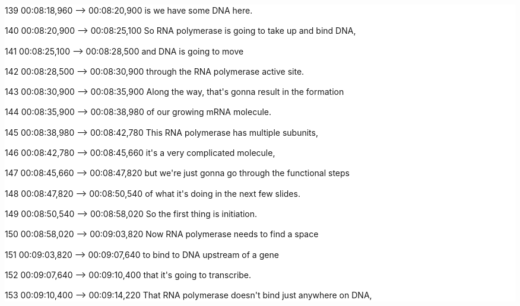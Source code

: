 139
00:08:18,960 --> 00:08:20,900
is we have some DNA here.

140
00:08:20,900 --> 00:08:25,100
So RNA polymerase is going to take up and bind DNA,

141
00:08:25,100 --> 00:08:28,500
and DNA is going to move

142
00:08:28,500 --> 00:08:30,900
through the RNA polymerase active site.

143
00:08:30,900 --> 00:08:35,900
Along the way, that's gonna result in the formation

144
00:08:35,900 --> 00:08:38,980
of our growing mRNA molecule.

145
00:08:38,980 --> 00:08:42,780
This RNA polymerase has multiple subunits,

146
00:08:42,780 --> 00:08:45,660
it's a very complicated molecule,

147
00:08:45,660 --> 00:08:47,820
but we're just gonna go through the functional steps

148
00:08:47,820 --> 00:08:50,540
of what it's doing in the next few slides.

149
00:08:50,540 --> 00:08:58,020
So the first thing is initiation.

150
00:08:58,020 --> 00:09:03,820
Now RNA polymerase needs to find a space

151
00:09:03,820 --> 00:09:07,640
to bind to DNA upstream of a gene

152
00:09:07,640 --> 00:09:10,400
that it's going to transcribe.

153
00:09:10,400 --> 00:09:14,220
That RNA polymerase doesn't bind just anywhere on DNA,
